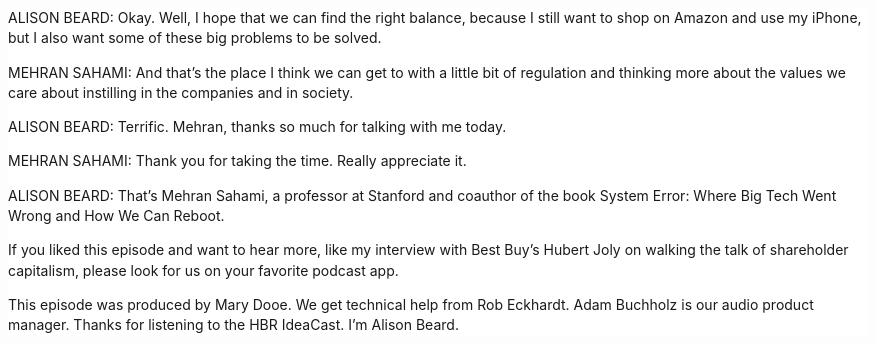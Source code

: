 ALISON BEARD: Okay. Well, I hope that we can find the right balance, because I still want to shop on Amazon and use my iPhone, but I also want some of these big problems to be solved.

MEHRAN SAHAMI: And that’s the place I think we can get to with a little bit of regulation and thinking more about the values we care about instilling in the companies and in society.

ALISON BEARD: Terrific. Mehran, thanks so much for talking with me today.

MEHRAN SAHAMI: Thank you for taking the time. Really appreciate it.

ALISON BEARD: That’s Mehran Sahami, a professor at Stanford and coauthor of the book System Error: Where Big Tech Went Wrong and How We Can Reboot.

If you liked this episode and want to hear more, like my interview with Best Buy’s Hubert Joly on walking the talk of shareholder capitalism, please look for us on your favorite podcast app.

This episode was produced by Mary Dooe. We get technical help from Rob Eckhardt. Adam Buchholz is our audio product manager. Thanks for listening to the HBR IdeaCast. I’m Alison Beard.
